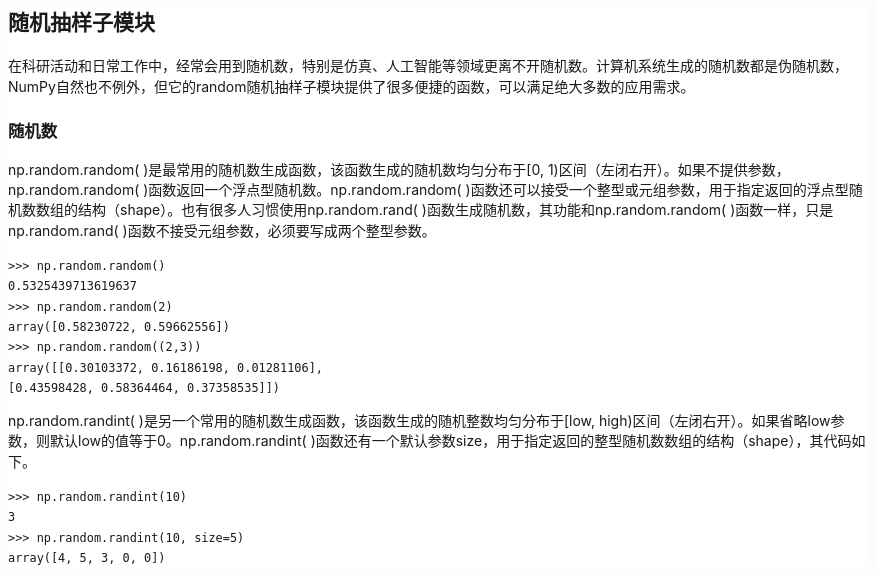 ## 随机抽样子模块
在科研活动和日常工作中，经常会用到随机数，特别是仿真、人工智能等领域更离不开随机数。计算机系统生成的随机数都是伪随机数，NumPy自然也不例外，但它的random随机抽样子模块提供了很多便捷的函数，可以满足绝大多数的应用需求。

### 随机数
np.random.random( )是最常用的随机数生成函数，该函数生成的随机数均匀分布于[0, 1)区间（左闭右开）。如果不提供参数，np.random.random( )函数返回一个浮点型随机数。np.random.random( )函数还可以接受一个整型或元组参数，用于指定返回的浮点型随机数数组的结构（shape）。也有很多人习惯使用np.random.rand( )函数生成随机数，其功能和np.random.random( )函数一样，只是np.random.rand( )函数不接受元组参数，必须要写成两个整型参数。
```shell
>>> np.random.random()
0.5325439713619637
>>> np.random.random(2)
array([0.58230722, 0.59662556])
>>> np.random.random((2,3))
array([[0.30103372, 0.16186198, 0.01281106],
[0.43598428, 0.58364464, 0.37358535]])
```
np.random.randint( )是另一个常用的随机数生成函数，该函数生成的随机整数均匀分布于[low, high)区间（左闭右开）。如果省略low参数，则默认low的值等于0。np.random.randint( )函数还有一个默认参数size，用于指定返回的整型随机数数组的结构（shape），其代码如下。
```shell
>>> np.random.randint(10)
3
>>> np.random.randint(10, size=5)
array([4, 5, 3, 0, 0])
